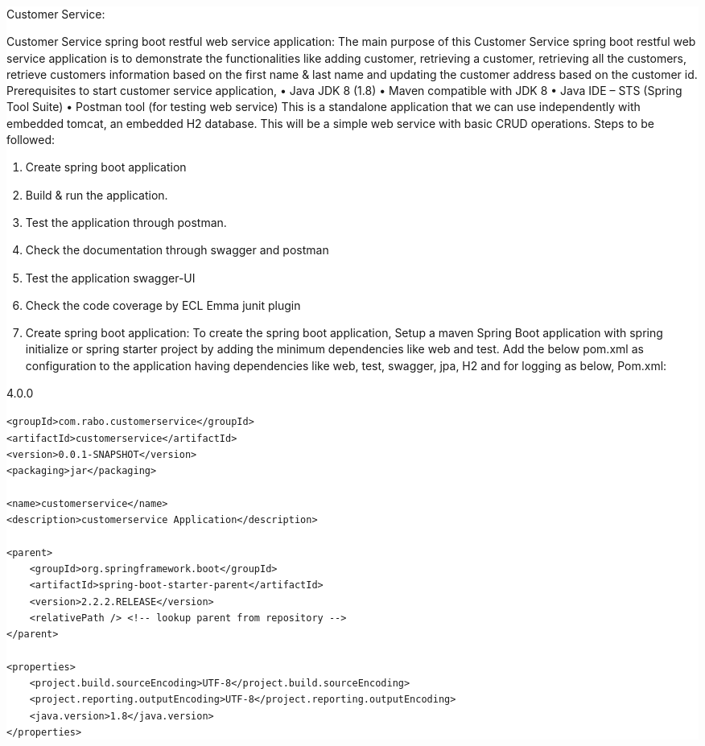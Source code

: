 Customer Service:

Customer Service spring boot restful web service application:
The main purpose of this Customer Service spring boot restful web service application is to demonstrate the functionalities like adding customer, retrieving a customer, retrieving all the customers,  retrieve customers information based on the first name & last name  and updating the customer address based on the customer id.
Prerequisites to start customer service application,
•	Java JDK 8 (1.8)
•	Maven compatible with JDK 8
•	Java IDE – STS (Spring Tool Suite)
•	Postman tool (for testing web service)
This is a standalone application that we can use independently with embedded tomcat, an embedded H2 database. This will be a simple web service with basic CRUD operations.
Steps to be followed:
1)	Create spring boot application
2)	Build & run the application.
3)	Test the application through postman.
4)	Check the documentation through swagger and postman
5)	Test the application swagger-UI
6)	Check the code coverage by ECL Emma junit plugin

1)	Create spring boot application:
To create the spring boot application, 
Setup a maven Spring Boot application with spring initialize or spring starter project by adding the minimum dependencies like web and test.
Add the below pom.xml as configuration to the application having dependencies like web, test, swagger, jpa, H2 and for logging as below,
Pom.xml:
<?xml version="1.0" encoding="UTF-8"?>
<project xmlns="http://maven.apache.org/POM/4.0.0"
	xmlns:xsi="http://www.w3.org/2001/XMLSchema-instance"
	xsi:schemaLocation="http://maven.apache.org/POM/4.0.0 http://maven.apache.org/xsd/maven-4.0.0.xsd">
	<modelVersion>4.0.0</modelVersion>

	<groupId>com.rabo.customerservice</groupId>
	<artifactId>customerservice</artifactId>
	<version>0.0.1-SNAPSHOT</version>
	<packaging>jar</packaging>

	<name>customerservice</name>
	<description>customerservice Application</description>

	<parent>
		<groupId>org.springframework.boot</groupId>
		<artifactId>spring-boot-starter-parent</artifactId>
		<version>2.2.2.RELEASE</version>
		<relativePath /> <!-- lookup parent from repository -->
	</parent>

	<properties>
		<project.build.sourceEncoding>UTF-8</project.build.sourceEncoding>
		<project.reporting.outputEncoding>UTF-8</project.reporting.outputEncoding>
		<java.version>1.8</java.version>
	</properties>
